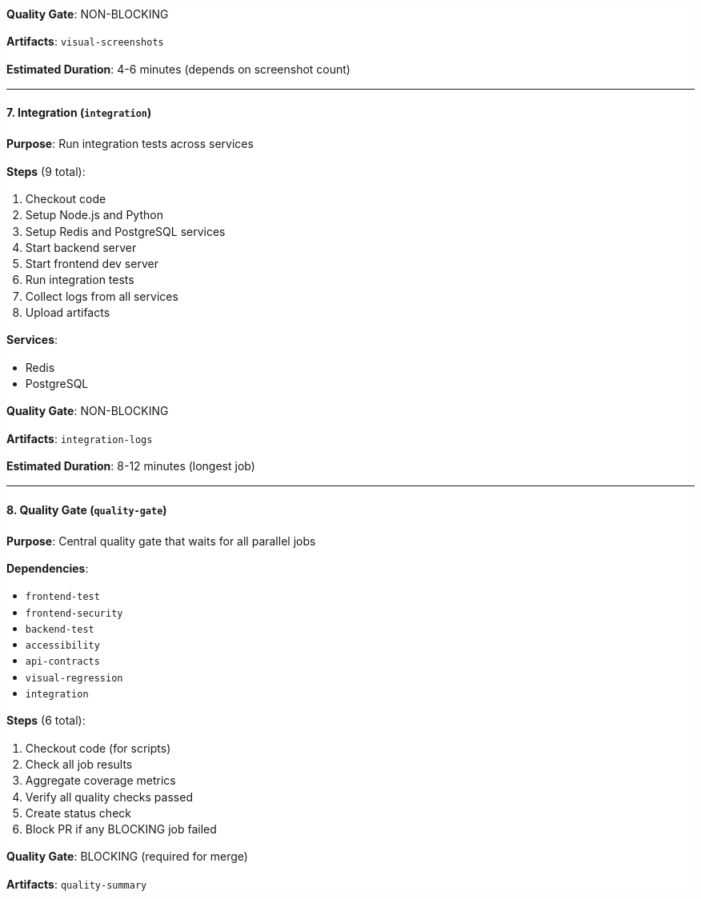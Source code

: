 **Quality Gate**: NON-BLOCKING

**Artifacts**: `visual-screenshots`

**Estimated Duration**: 4-6 minutes (depends on screenshot count)

---

#### 7. Integration (`integration`)

**Purpose**: Run integration tests across services

**Steps** (9 total):
1. Checkout code
2. Setup Node.js and Python
3. Setup Redis and PostgreSQL services
4. Start backend server
5. Start frontend dev server
6. Run integration tests
7. Collect logs from all services
8. Upload artifacts

**Services**:
- Redis
- PostgreSQL

**Quality Gate**: NON-BLOCKING

**Artifacts**: `integration-logs`

**Estimated Duration**: 8-12 minutes (longest job)

---

#### 8. Quality Gate (`quality-gate`)

**Purpose**: Central quality gate that waits for all parallel jobs

**Dependencies**:
- `frontend-test`
- `frontend-security`
- `backend-test`
- `accessibility`
- `api-contracts`
- `visual-regression`
- `integration`

**Steps** (6 total):
1. Checkout code (for scripts)
2. Check all job results
3. Aggregate coverage metrics
4. Verify all quality checks passed
5. Create status check
6. Block PR if any BLOCKING job failed

**Quality Gate**: BLOCKING (required for merge)

**Artifacts**: `quality-summary`
